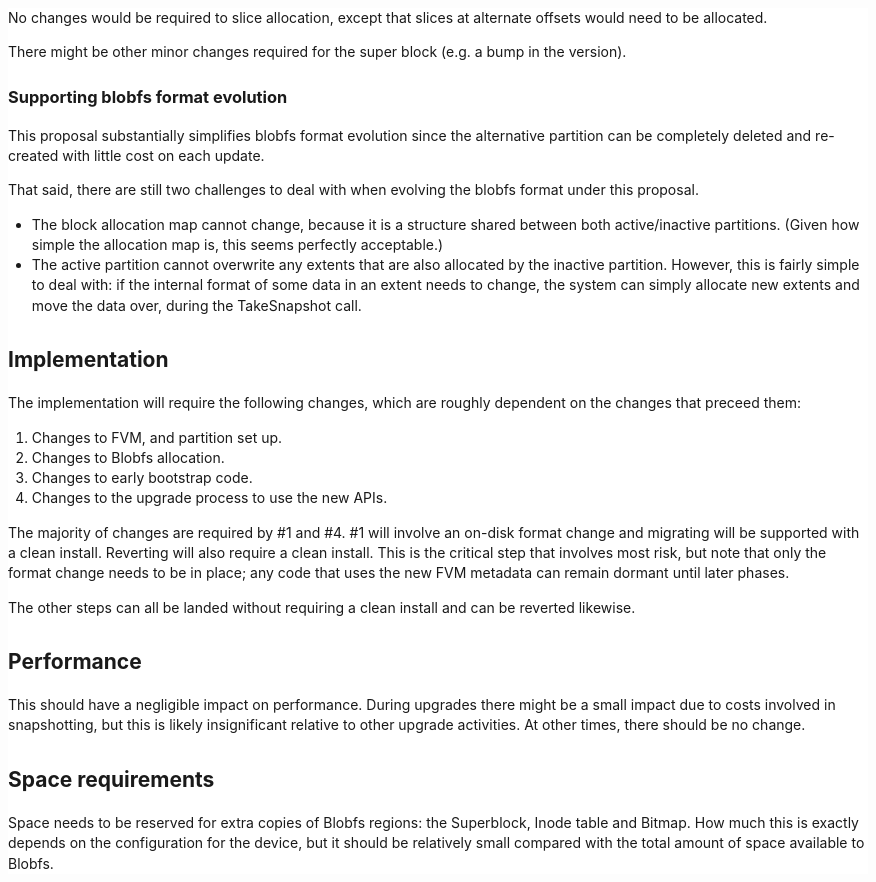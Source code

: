 No changes would be required to slice allocation, except that slices at
alternate offsets would need to be allocated.

There might be other minor changes required for the super block (e.g. a bump in
the version).

### Supporting blobfs format evolution

This proposal substantially simplifies blobfs format evolution since the
alternative partition can be completely deleted and re-created with little cost
on each update.

That said, there are still two challenges to deal with when evolving the blobfs
format under this proposal.

*   The block allocation map cannot change, because it is a structure shared
    between both active/inactive partitions. (Given how simple the allocation
    map is, this seems perfectly acceptable.)
*   The active partition cannot overwrite any extents that are also allocated
    by the inactive partition. However, this is fairly simple to deal with: if
    the internal format of some data in an extent needs to change, the system
    can simply allocate new extents and move the data over, during the
    TakeSnapshot call.

## Implementation

The implementation will require the following changes, which are roughly
dependent on the changes that preceed them:

1.  Changes to FVM, and partition set up.
1.  Changes to Blobfs allocation.
1.  Changes to early bootstrap code.
1.  Changes to the upgrade process to use the new APIs.

The majority of changes are required by #1 and #4. #1 will involve an on-disk
format change and migrating will be supported with a clean install. Reverting
will also require a clean install. This is the critical step that involves most
risk, but note that only the format change needs to be in place; any code that
uses the new FVM metadata can remain dormant until later phases.

The other steps can all be landed without requiring a clean install and can be
reverted likewise.

## Performance

This should have a negligible impact on performance. During upgrades there might
be a small impact due to costs involved in snapshotting, but this is likely
insignificant relative to other upgrade activities. At other times, there should
be no change.

## Space requirements

Space needs to be reserved for extra copies of Blobfs regions: the Superblock,
Inode table and Bitmap. How much this is exactly depends on the configuration
for the device, but it should be relatively small compared with the total amount
of space available to Blobfs.
